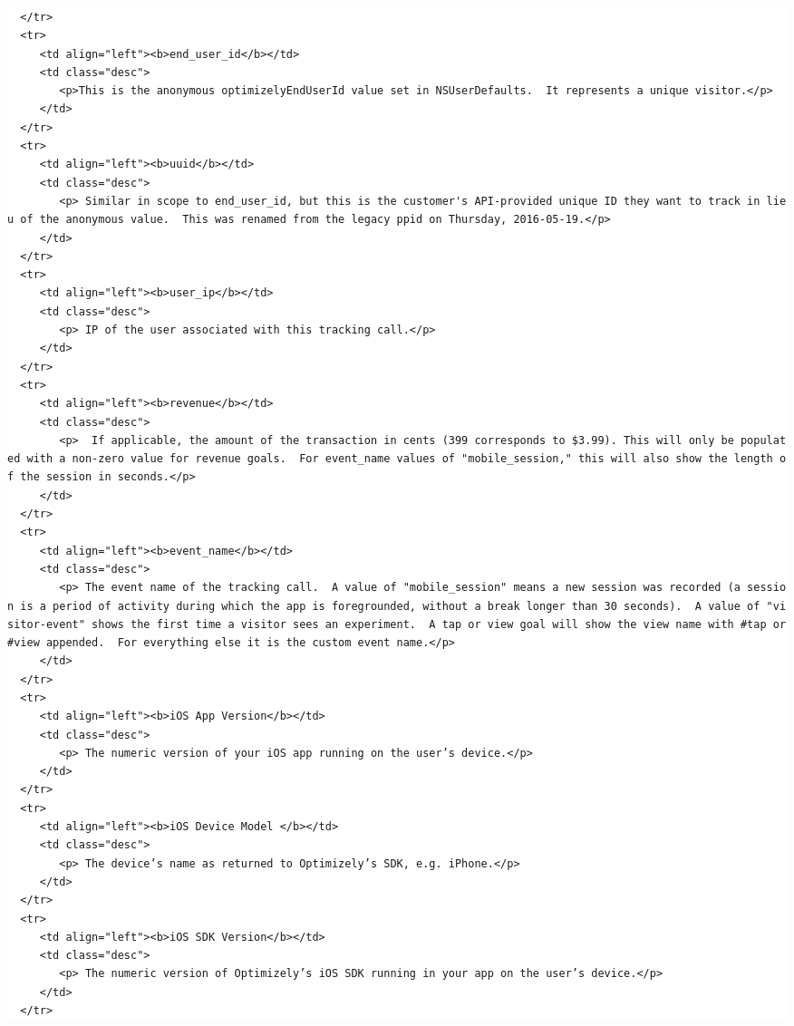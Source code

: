      </tr>
      <tr>
         <td align="left"><b>end_user_id</b></td>
         <td class="desc">
            <p>This is the anonymous optimizelyEndUserId value set in NSUserDefaults.  It represents a unique visitor.</p>
         </td>
      </tr>
      <tr>
         <td align="left"><b>uuid</b></td>
         <td class="desc">
            <p> Similar in scope to end_user_id, but this is the customer's API-provided unique ID they want to track in lieu of the anonymous value.  This was renamed from the legacy ppid on Thursday, 2016-05-19.</p>
         </td>
      </tr>
      <tr>
         <td align="left"><b>user_ip</b></td>
         <td class="desc">
            <p> IP of the user associated with this tracking call.</p>
         </td>
      </tr>
      <tr>
         <td align="left"><b>revenue</b></td>
         <td class="desc">
            <p>  If applicable, the amount of the transaction in cents (399 corresponds to $3.99). This will only be populated with a non-zero value for revenue goals.  For event_name values of "mobile_session," this will also show the length of the session in seconds.</p>
         </td>
      </tr>
      <tr>
         <td align="left"><b>event_name</b></td>
         <td class="desc">
            <p> The event name of the tracking call.  A value of "mobile_session" means a new session was recorded (a session is a period of activity during which the app is foregrounded, without a break longer than 30 seconds).  A value of "visitor-event" shows the first time a visitor sees an experiment.  A tap or view goal will show the view name with #tap or #view appended.  For everything else it is the custom event name.</p>
         </td>
      </tr>
      <tr>
         <td align="left"><b>iOS App Version</b></td>
         <td class="desc">
            <p> The numeric version of your iOS app running on the user’s device.</p>
         </td>
      </tr>
      <tr>
         <td align="left"><b>iOS Device Model </b></td>
         <td class="desc">
            <p> The device’s name as returned to Optimizely’s SDK, e.g. iPhone.</p>
         </td>
      </tr>
      <tr>
         <td align="left"><b>iOS SDK Version</b></td>
         <td class="desc">
            <p> The numeric version of Optimizely’s iOS SDK running in your app on the user’s device.</p>
         </td>
      </tr>
   </tbody>
</table>
